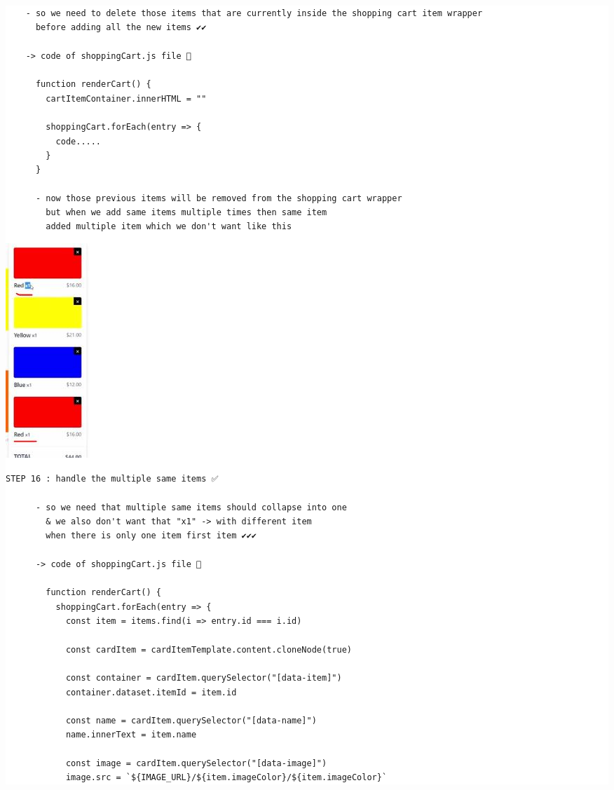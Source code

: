         - so we need to delete those items that are currently inside the shopping cart item wrapper
          before adding all the new items ✔✔

        -> code of shoppingCart.js file 📄

          function renderCart() {
            cartItemContainer.innerHTML = ""

            shoppingCart.forEach(entry => {
              code.....
            }
          }

          - now those previous items will be removed from the shopping cart wrapper
            but when we add same items multiple times then same item
            added multiple item which we don't want like this 
!["shopping cart"](../../all-chats-pics-of-lectures/3-notes-pics/1-beginners-js-course-notes-pics/74-shopping-cart/lecture-74-4-14-shopping-cart.JPG "shopping cart")

    STEP 16 : handle the multiple same items ✅
        
          - so we need that multiple same items should collapse into one 
            & we also don't want that "x1" -> with different item 
            when there is only one item first item ✔✔✔

          -> code of shoppingCart.js file 📄

            function renderCart() {
              shoppingCart.forEach(entry => {
                const item = items.find(i => entry.id === i.id)

                const cardItem = cardItemTemplate.content.cloneNode(true)

                const container = cardItem.querySelector("[data-item]")
                container.dataset.itemId = item.id

                const name = cardItem.querySelector("[data-name]")
                name.innerText = item.name

                const image = cardItem.querySelector("[data-image]")
                image.src = `${IMAGE_URL}/${item.imageColor}/${item.imageColor}`
